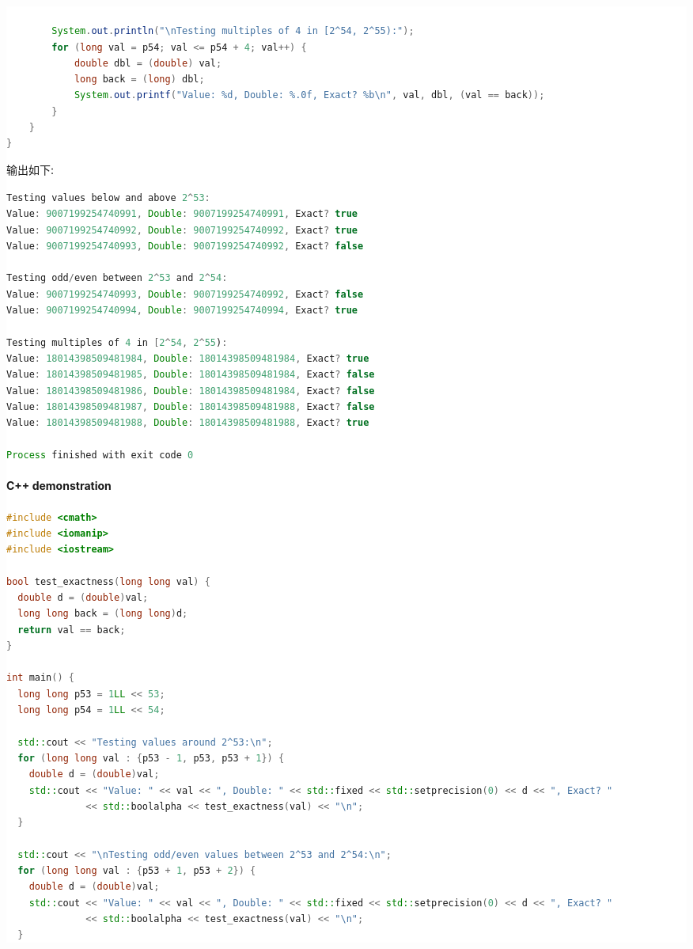 ```java

        System.out.println("\nTesting multiples of 4 in [2^54, 2^55):");
        for (long val = p54; val <= p54 + 4; val++) {
            double dbl = (double) val;
            long back = (long) dbl;
            System.out.printf("Value: %d, Double: %.0f, Exact? %b\n", val, dbl, (val == back));
        }
    }
}
```

输出如下:

```java
Testing values below and above 2^53:
Value: 9007199254740991, Double: 9007199254740991, Exact? true
Value: 9007199254740992, Double: 9007199254740992, Exact? true
Value: 9007199254740993, Double: 9007199254740992, Exact? false

Testing odd/even between 2^53 and 2^54:
Value: 9007199254740993, Double: 9007199254740992, Exact? false
Value: 9007199254740994, Double: 9007199254740994, Exact? true

Testing multiples of 4 in [2^54, 2^55):
Value: 18014398509481984, Double: 18014398509481984, Exact? true
Value: 18014398509481985, Double: 18014398509481984, Exact? false
Value: 18014398509481986, Double: 18014398509481984, Exact? false
Value: 18014398509481987, Double: 18014398509481988, Exact? false
Value: 18014398509481988, Double: 18014398509481988, Exact? true

Process finished with exit code 0
```

#### C++ demonstration

```cpp
#include <cmath>
#include <iomanip>
#include <iostream>

bool test_exactness(long long val) {
  double d = (double)val;
  long long back = (long long)d;
  return val == back;
}

int main() {
  long long p53 = 1LL << 53;
  long long p54 = 1LL << 54;

  std::cout << "Testing values around 2^53:\n";
  for (long long val : {p53 - 1, p53, p53 + 1}) {
    double d = (double)val;
    std::cout << "Value: " << val << ", Double: " << std::fixed << std::setprecision(0) << d << ", Exact? "
              << std::boolalpha << test_exactness(val) << "\n";
  }

  std::cout << "\nTesting odd/even values between 2^53 and 2^54:\n";
  for (long long val : {p53 + 1, p53 + 2}) {
    double d = (double)val;
    std::cout << "Value: " << val << ", Double: " << std::fixed << std::setprecision(0) << d << ", Exact? "
              << std::boolalpha << test_exactness(val) << "\n";
  }
```